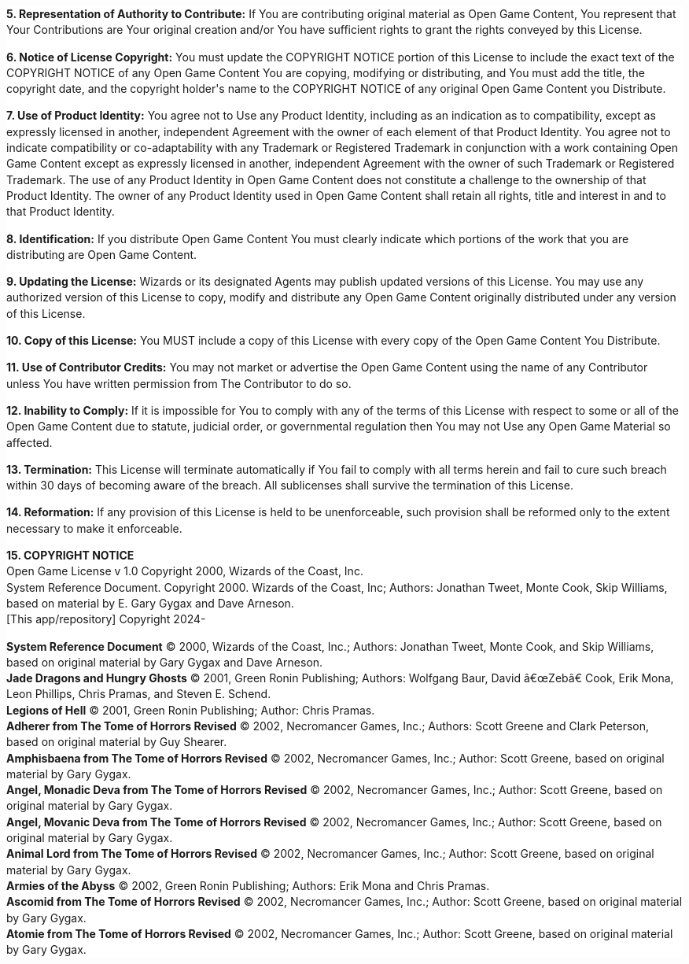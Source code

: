 **5. Representation of Authority to Contribute:** If You are contributing original material as Open Game Content, You represent that Your Contributions are Your original creation and/or You have sufficient rights to grant the rights conveyed by this License.

**6. Notice of License Copyright:** You must update the COPYRIGHT NOTICE portion of this License to include the exact text of the COPYRIGHT NOTICE of any Open Game Content You are copying, modifying or distributing, and You must add the title, the copyright date, and the copyright holder's name to the COPYRIGHT NOTICE of any original Open Game Content you Distribute.

**7. Use of Product Identity:** You agree not to Use any Product Identity, including as an indication as to compatibility, except as expressly licensed in another, independent Agreement with the owner of each element of that Product Identity. You agree not to indicate compatibility or co-adaptability with any Trademark or Registered Trademark in conjunction with a work containing Open Game Content except as expressly licensed in another, independent Agreement with the owner of such Trademark or Registered Trademark. The use of any Product Identity in Open Game Content does not constitute a challenge to the ownership of that Product Identity. The owner of any Product Identity used in Open Game Content shall retain all rights, title and interest in and to that Product Identity.

**8. Identification:** If you distribute Open Game Content You must clearly indicate which portions of the work that you are distributing are Open Game Content.

**9. Updating the License:** Wizards or its designated Agents may publish updated versions of this License. You may use any authorized version of this License to copy, modify and distribute any Open Game Content originally distributed under any version of this License.

**10. Copy of this License:** You MUST include a copy of this License with every copy of the Open Game Content You Distribute.

**11. Use of Contributor Credits:** You may not market or advertise the Open Game Content using the name of any Contributor unless You have written permission from The Contributor to do so.

**12. Inability to Comply:** If it is impossible for You to comply with any of the terms of this License with respect to some or all of the Open Game Content due to statute, judicial order, or governmental regulation then You may not Use any Open Game Material so affected.

**13. Termination:** This License will terminate automatically if You fail to comply with all terms herein and fail to cure such breach within 30 days of becoming aware of the breach. All sublicenses shall survive the termination of this License.

**14. Reformation:** If any provision of this License is held to be unenforceable, such provision shall be reformed only to the extent necessary to make it enforceable.

**15. COPYRIGHT NOTICE**  
Open Game License v 1.0 Copyright 2000, Wizards of the Coast, Inc.  
System Reference Document. Copyright 2000. Wizards of the Coast, Inc; Authors: Jonathan Tweet, Monte Cook, Skip Williams, based on material by E. Gary Gygax and Dave Arneson.  
[This app/repository] Copyright 2024-

**System Reference Document** &copy; 2000, Wizards of the Coast, Inc.; Authors: Jonathan Tweet, Monte Cook, and Skip Williams, based on original material by Gary Gygax and Dave Arneson.  
**Jade Dragons and Hungry Ghosts** &copy; 2001, Green Ronin Publishing; Authors: Wolfgang Baur, David â€œZebâ€ Cook, Erik Mona, Leon Phillips, Chris Pramas, and Steven E. Schend.  
**Legions of Hell** &copy; 2001, Green Ronin Publishing; Author: Chris Pramas.  
**Adherer from The Tome of Horrors Revised** &copy; 2002, Necromancer Games, Inc.; Authors: Scott Greene and Clark Peterson, based on original material by Guy Shearer.  
**Amphisbaena from The Tome of Horrors Revised** &copy; 2002, Necromancer Games, Inc.; Author: Scott Greene, based on original material by Gary Gygax.  
**Angel, Monadic Deva from The Tome of Horrors Revised** &copy; 2002, Necromancer Games, Inc.; Author: Scott Greene, based on original material by Gary Gygax.  
**Angel, Movanic Deva from The Tome of Horrors Revised** &copy; 2002, Necromancer Games, Inc.; Author: Scott Greene, based on original material by Gary Gygax.  
**Animal Lord from The Tome of Horrors Revised** &copy; 2002, Necromancer Games, Inc.; Author: Scott Greene, based on original material by Gary Gygax.  
**Armies of the Abyss** &copy; 2002, Green Ronin Publishing; Authors: Erik Mona and Chris Pramas.  
**Ascomid from The Tome of Horrors Revised** &copy; 2002, Necromancer Games, Inc.; Author: Scott Greene, based on original material by Gary Gygax.  
**Atomie from The Tome of Horrors Revised** &copy; 2002, Necromancer Games, Inc.; Author: Scott Greene, based on original material by Gary Gygax.  